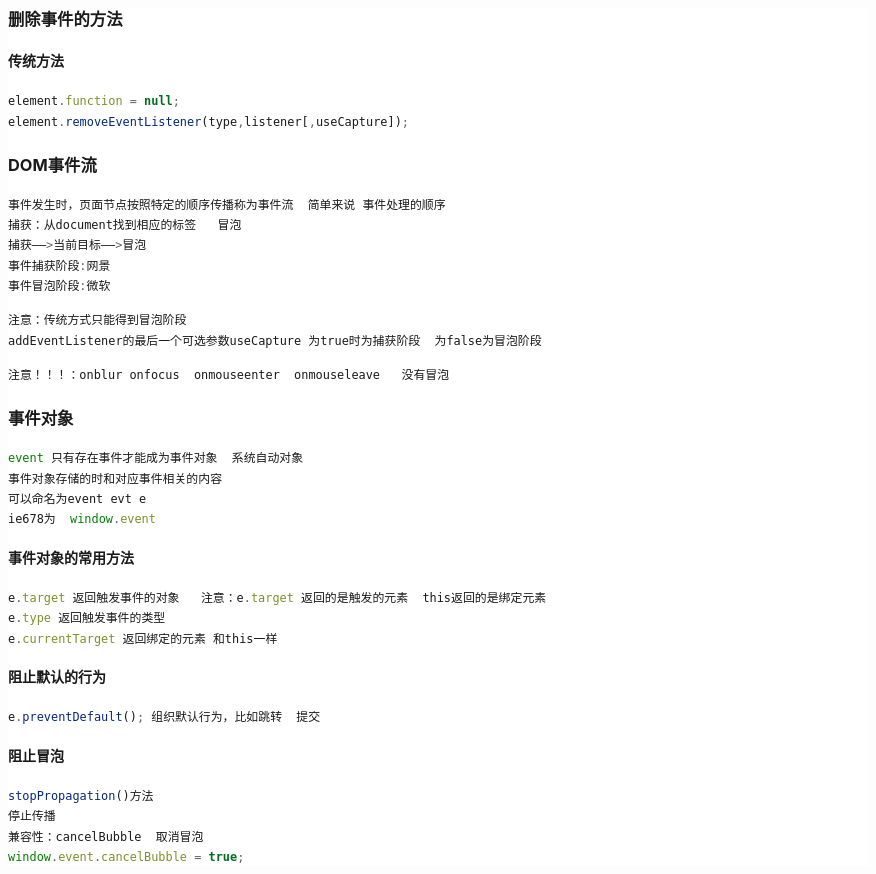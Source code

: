 ### 删除事件的方法

#### 传统方法
```javascript
element.function = null;
element.removeEventListener(type,listener[,useCapture]);
```



### DOM事件流
```javascript
事件发生时，页面节点按照特定的顺序传播称为事件流  简单来说 事件处理的顺序
捕获：从document找到相应的标签   冒泡
捕获——>当前目标——>冒泡
事件捕获阶段:网景 
事件冒泡阶段:微软
```


```javascript
注意：传统方式只能得到冒泡阶段
addEventListener的最后一个可选参数useCapture 为true时为捕获阶段  为false为冒泡阶段
```


```javascript
注意！！！：onblur onfocus  onmouseenter  onmouseleave   没有冒泡
```






### 事件对象
```javascript
event 只有存在事件才能成为事件对象  系统自动对象
事件对象存储的时和对应事件相关的内容
可以命名为event evt e 
ie678为  window.event
```

#### 事件对象的常用方法
```javascript
e.target 返回触发事件的对象   注意：e.target 返回的是触发的元素  this返回的是绑定元素
e.type 返回触发事件的类型
e.currentTarget 返回绑定的元素 和this一样
```


#### 阻止默认的行为
```javascript
e.preventDefault(); 组织默认行为，比如跳转  提交
```


#### 阻止冒泡
```javascript
stopPropagation()方法
停止传播
兼容性：cancelBubble  取消冒泡
window.event.cancelBubble = true;
```
